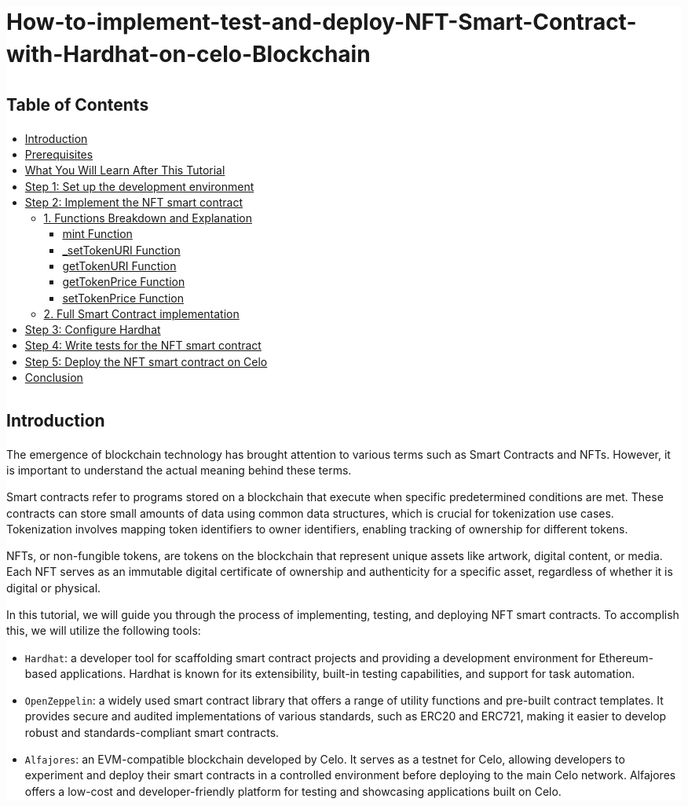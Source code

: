 # How-to-implement-test-and-deploy-NFT-Smart-Contract-with-Hardhat-on-celo-Blockchain
## Table of Contents

- [Introduction](#introduction)
- [Prerequisites](#prerequisites)
- [What You Will Learn After This Tutorial](#what-you-will-learn-after-this-tutorial)
- [Step 1: Set up the development environment](#step-1-set-up-the-development-environment)
- [Step 2: Implement the NFT smart contract](#step-2-implement-the-nft-smart-contract)
  - [1. Functions Breakdown and Explanation](#1-functions-breakdown-and-explanation)
     - [mint Function](#mint-function)
     - [_setTokenURI Function](#_settokenuri-function)
     - [getTokenURI Function](#gettokenuri-function)
     - [getTokenPrice Function](#gettokenprice-function)
     - [setTokenPrice Function](#settokenprice-function)
  - [2. Full Smart Contract implementation](#2-full-smart-contract-implementation)
- [Step 3: Configure Hardhat](step-3-onfigure-hardhat)
- [Step 4: Write tests for the NFT smart contract](#step-4-write-tests-for-the-nft-smart-contract)
- [Step 5: Deploy the NFT smart contract on Celo](#step-5-deploy-the-nft-smart-contract-on-celo)
- [Conclusion](#conclusion)

## Introduction
The emergence of blockchain technology has brought attention to various terms such as Smart Contracts and NFTs. However, it is important to understand the actual meaning behind these terms.

Smart contracts refer to programs stored on a blockchain that execute when specific predetermined conditions are met. These contracts can store small amounts of data using common data structures, which is crucial for tokenization use cases. Tokenization involves mapping token identifiers to owner identifiers, enabling tracking of ownership for different tokens.

NFTs, or non-fungible tokens, are tokens on the blockchain that represent unique assets like artwork, digital content, or media. Each NFT serves as an immutable digital certificate of ownership and authenticity for a specific asset, regardless of whether it is digital or physical.

In this tutorial, we will guide you through the process of implementing, testing, and deploying NFT smart contracts. 
To accomplish this, we will utilize the following tools:

- `Hardhat`: a developer tool for scaffolding smart contract projects and providing a development environment for Ethereum-based applications. Hardhat is known for its extensibility, built-in testing capabilities, and support for task automation.

- `OpenZeppelin`: a widely used smart contract library that offers a range of utility functions and pre-built contract templates. It provides secure and audited implementations of various standards, such as ERC20 and ERC721, making it easier to develop robust and standards-compliant smart contracts.

- `Alfajores`: an EVM-compatible blockchain developed by Celo. It serves as a testnet for Celo, allowing developers to experiment and deploy their smart contracts in a controlled environment before deploying to the main Celo network. Alfajores offers a low-cost and developer-friendly platform for testing and showcasing applications built on Celo.
